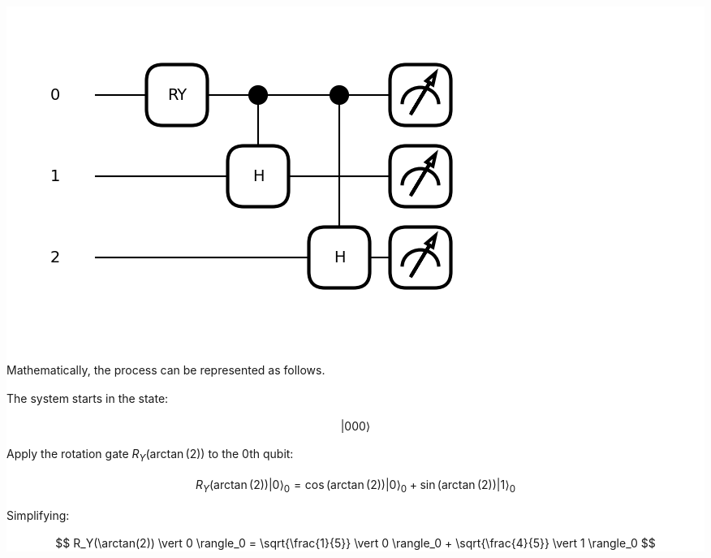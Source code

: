 

![M5_uqs](/images/2024-09-29-Q-Hackathon/M5_uqs.png)



Mathematically, the process can be represented as follows.



The system starts in the state:



$$
\vert 000 \rangle
$$



Apply the rotation gate $R_Y(\arctan(2))$  to the 0th qubit:



$$
R_Y(\arctan(2)) \vert 0 \rangle_0 = \cos(\arctan(2)) \vert 0 \rangle_0 + \sin(\arctan(2)) \vert 1 \rangle_0
$$



Simplifying:



$$
R_Y(\arctan(2)) \vert 0 \rangle_0 = \sqrt{\frac{1}{5}} \vert 0 \rangle_0 + \sqrt{\frac{4}{5}} \vert 1 \rangle_0
$$
